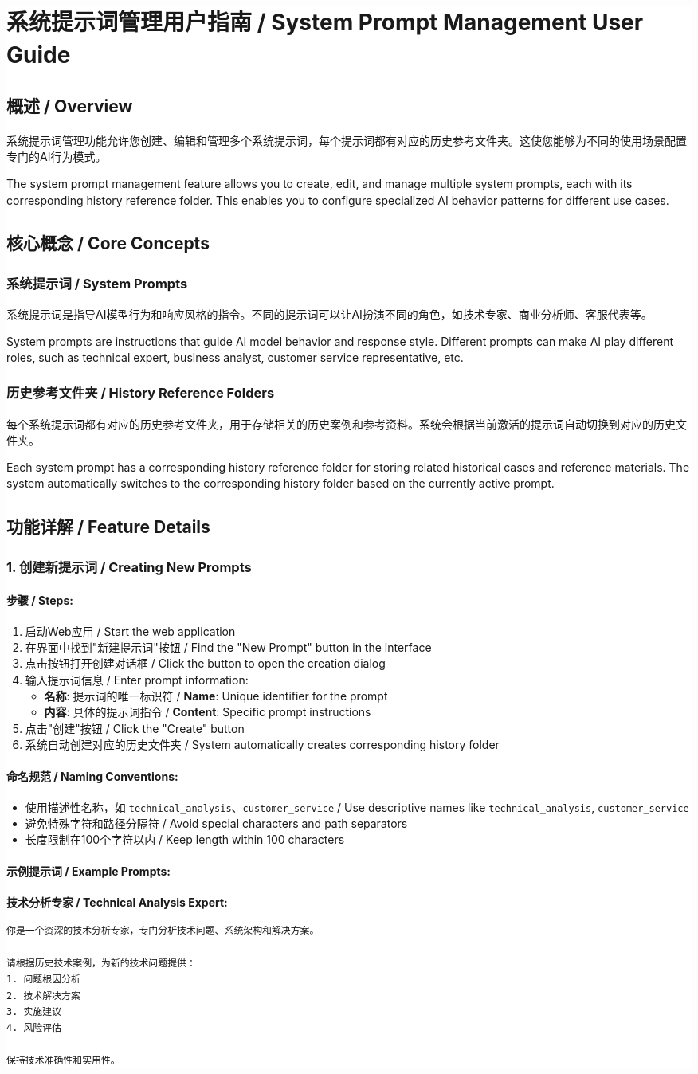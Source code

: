 # 系统提示词管理用户指南 / System Prompt Management User Guide

## 概述 / Overview

系统提示词管理功能允许您创建、编辑和管理多个系统提示词，每个提示词都有对应的历史参考文件夹。这使您能够为不同的使用场景配置专门的AI行为模式。

The system prompt management feature allows you to create, edit, and manage multiple system prompts, each with its corresponding history reference folder. This enables you to configure specialized AI behavior patterns for different use cases.

## 核心概念 / Core Concepts

### 系统提示词 / System Prompts
系统提示词是指导AI模型行为和响应风格的指令。不同的提示词可以让AI扮演不同的角色，如技术专家、商业分析师、客服代表等。

System prompts are instructions that guide AI model behavior and response style. Different prompts can make AI play different roles, such as technical expert, business analyst, customer service representative, etc.

### 历史参考文件夹 / History Reference Folders
每个系统提示词都有对应的历史参考文件夹，用于存储相关的历史案例和参考资料。系统会根据当前激活的提示词自动切换到对应的历史文件夹。

Each system prompt has a corresponding history reference folder for storing related historical cases and reference materials. The system automatically switches to the corresponding history folder based on the currently active prompt.

## 功能详解 / Feature Details

### 1. 创建新提示词 / Creating New Prompts

#### 步骤 / Steps:
1. 启动Web应用 / Start the web application
2. 在界面中找到"新建提示词"按钮 / Find the "New Prompt" button in the interface
3. 点击按钮打开创建对话框 / Click the button to open the creation dialog
4. 输入提示词信息 / Enter prompt information:
   - **名称**: 提示词的唯一标识符 / **Name**: Unique identifier for the prompt
   - **内容**: 具体的提示词指令 / **Content**: Specific prompt instructions
5. 点击"创建"按钮 / Click the "Create" button
6. 系统自动创建对应的历史文件夹 / System automatically creates corresponding history folder

#### 命名规范 / Naming Conventions:
- 使用描述性名称，如 `technical_analysis`、`customer_service` / Use descriptive names like `technical_analysis`, `customer_service`
- 避免特殊字符和路径分隔符 / Avoid special characters and path separators
- 长度限制在100个字符以内 / Keep length within 100 characters

#### 示例提示词 / Example Prompts:

**技术分析专家 / Technical Analysis Expert:**
```
你是一个资深的技术分析专家，专门分析技术问题、系统架构和解决方案。

请根据历史技术案例，为新的技术问题提供：
1. 问题根因分析
2. 技术解决方案
3. 实施建议
4. 风险评估

保持技术准确性和实用性。
```
